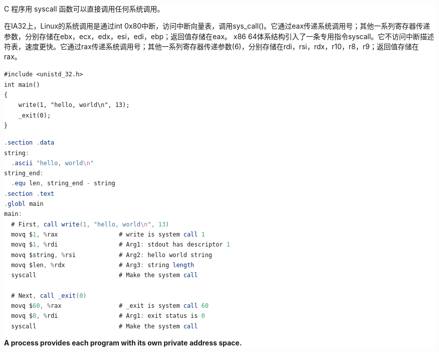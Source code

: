 C 程序用 syscall 函数可以直接调用任何系统调用。


在IA32上，Linux的系统调用是通过int 0x80中断，访问中断向量表，调用sys_call()。它通过eax传递系统调用号；其他一系列寄存器传递参数，分别存储在ebx，ecx，edx，esi，edi，ebp；返回值存储在eax。
x86 64体系结构引入了一条专用指令syscall。它不访问中断描述符表，速度更快。它通过rax传递系统调用号；其他一系列寄存器传递参数(6)，分别存储在rdi，rsi，rdx，r10，r8，r9；返回值存储在rax。

```shell
#include <unistd_32.h>
int main()
{
    write(1, "hello, world\n", 13);
    _exit(0);
}
```
```as
.section .data
string:
  .ascii "hello, world\n"
string_end:
  .equ len, string_end - string
.section .text
.globl main
main:
  # First, call write(1, "hello, world\n", 13)
  movq $1, %rax                 # write is system call 1
  movq $1, %rdi                 # Arg1: stdout has descriptor 1
  movq $string, %rsi            # Arg2: hello world string
  movq $len, %rdx               # Arg3: string length
  syscall                       # Make the system call

  # Next, call _exit(0)
  movq $60, %rax                # _exit is system call 60
  movq $0, %rdi                 # Arg1: exit status is 0
  syscall                       # Make the system call
```
**A process provides each program with its own private address space.**
